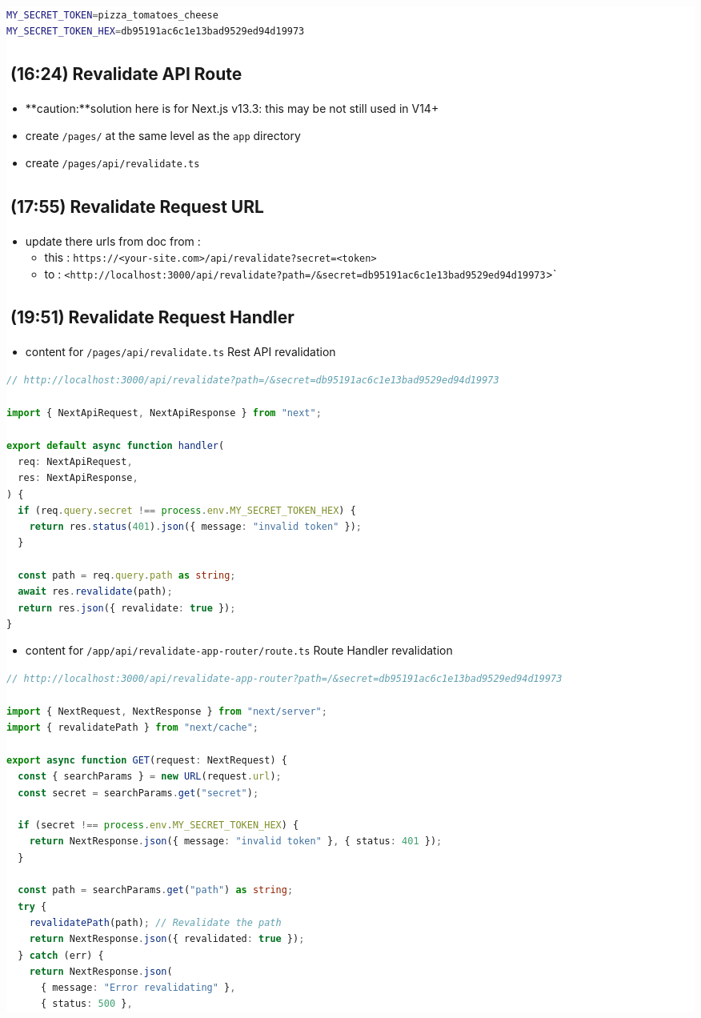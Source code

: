 ```bash
MY_SECRET_TOKEN=pizza_tomatoes_cheese
MY_SECRET_TOKEN_HEX=db95191ac6c1e13bad9529ed94d19973

```

##  (16:24) Revalidate API Route

- **caution:**solution here is for Next.js v13.3: this may be not still used in V14+

- create `/pages/` at the same level as the `app` directory
- create `/pages/api/revalidate.ts`

##  (17:55) Revalidate Request URL

- update there urls from doc from :
  - this : `https://<your-site.com>/api/revalidate?secret=<token>`
  - to :  `<http://localhost:3000/api/revalidate?path=/&secret=db95191ac6c1e13bad9529ed94d19973`>`

##  (19:51) Revalidate Request Handler

- content for `/pages/api/revalidate.ts` Rest API revalidation

```ts
// http://localhost:3000/api/revalidate?path=/&secret=db95191ac6c1e13bad9529ed94d19973

import { NextApiRequest, NextApiResponse } from "next";

export default async function handler(
  req: NextApiRequest,
  res: NextApiResponse,
) {
  if (req.query.secret !== process.env.MY_SECRET_TOKEN_HEX) {
    return res.status(401).json({ message: "invalid token" });
  }

  const path = req.query.path as string;
  await res.revalidate(path);
  return res.json({ revalidate: true });
}
```

- content for `/app/api/revalidate-app-router/route.ts` Route Handler revalidation
  
```ts
// http://localhost:3000/api/revalidate-app-router?path=/&secret=db95191ac6c1e13bad9529ed94d19973

import { NextRequest, NextResponse } from "next/server";
import { revalidatePath } from "next/cache";

export async function GET(request: NextRequest) {
  const { searchParams } = new URL(request.url);
  const secret = searchParams.get("secret");

  if (secret !== process.env.MY_SECRET_TOKEN_HEX) {
    return NextResponse.json({ message: "invalid token" }, { status: 401 });
  }

  const path = searchParams.get("path") as string;
  try {
    revalidatePath(path); // Revalidate the path
    return NextResponse.json({ revalidated: true });
  } catch (err) {
    return NextResponse.json(
      { message: "Error revalidating" },
      { status: 500 },
```